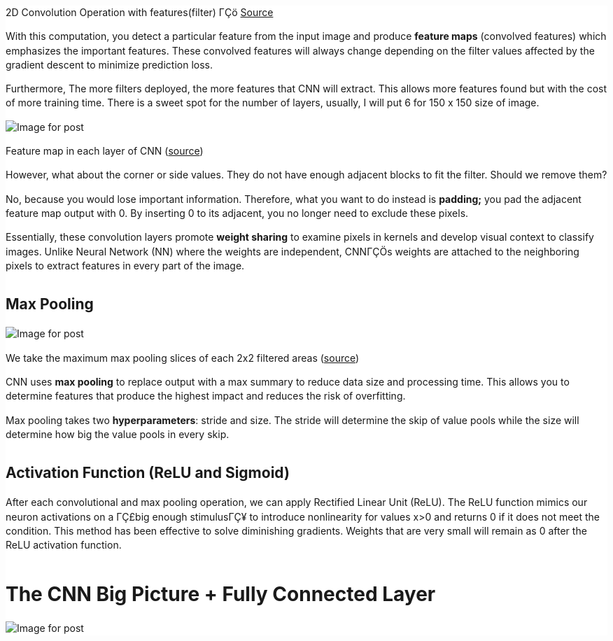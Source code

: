 2D Convolution Operation with features(filter) ΓÇö [Source](https://github.com/PetarV-/TikZ/tree/master/2D%20Convolution)

With this computation, you detect a particular feature from the input image and produce **feature maps** (convolved features) which emphasizes the important features. These convolved features will always change depending on the filter values affected by the gradient descent to minimize prediction loss.

Furthermore, The more filters deployed, the more features that CNN will extract. This allows more features found but with the cost of more training time. There is a sweet spot for the number of layers, usually, I will put 6 for 150 x 150 size of image.

<img alt="Image for post" class="eq fe fa jl v" src="https://miro.medium.com/max/1370/0\*iADec-3T1pLI9P\_9" width="685" height="411" srcSet="https://miro.medium.com/max/552/0\*iADec-3T1pLI9P\_9 276w, https://miro.medium.com/max/1104/0\*iADec-3T1pLI9P\_9 552w, https://miro.medium.com/max/1280/0\*iADec-3T1pLI9P\_9 640w, https://miro.medium.com/max/1370/0\*iADec-3T1pLI9P\_9 685w" sizes="685px"/>

Feature map in each layer of CNN ([source](https://stackoverflow.com/questions/52741291/creating-a-cnn-model-in-keras-with-feature-maps-from-each-of-the-previous-filter))

However, what about the corner or side values. They do not have enough adjacent blocks to fit the filter. Should we remove them?

No, because you would lose important information. Therefore, what you want to do instead is **padding;** you pad the adjacent feature map output with 0. By inserting 0 to its adjacent, you no longer need to exclude these pixels.

Essentially, these convolution layers promote **weight sharing** to examine pixels in kernels and develop visual context to classify images. Unlike Neural Network (NN) where the weights are independent, CNNΓÇÖs weights are attached to the neighboring pixels to extract features in every part of the image.

Max Pooling
-----------

<img alt="Image for post" class="eq fe fa jl v" src="https://miro.medium.com/max/1574/0\*0sIbLSH-rU8v40sB.jpeg" width="787" height="368" srcSet="https://miro.medium.com/max/552/0\*0sIbLSH-rU8v40sB.jpeg 276w, https://miro.medium.com/max/1104/0\*0sIbLSH-rU8v40sB.jpeg 552w, https://miro.medium.com/max/1280/0\*0sIbLSH-rU8v40sB.jpeg 640w, https://miro.medium.com/max/1400/0\*0sIbLSH-rU8v40sB.jpeg 700w" sizes="700px"/>

We take the maximum max pooling slices of each 2x2 filtered areas ([source](http://cs231n.github.io/convolutional-networks/))

CNN uses **max pooling** to replace output with a max summary to reduce data size and processing time. This allows you to determine features that produce the highest impact and reduces the risk of overfitting.

Max pooling takes two **hyperparameters**: stride and size. The stride will determine the skip of value pools while the size will determine how big the value pools in every skip.

Activation Function (ReLU and Sigmoid)
--------------------------------------

After each convolutional and max pooling operation, we can apply Rectified Linear Unit (ReLU). The ReLU function mimics our neuron activations on a ΓÇ£big enough stimulusΓÇ¥ to introduce nonlinearity for values x>0 and returns 0 if it does not meet the condition. This method has been effective to solve diminishing gradients. Weights that are very small will remain as 0 after the ReLU activation function.

The CNN Big Picture + Fully Connected Layer
===========================================

<img alt="Image for post" class="eq fe fa jl v" src="https://miro.medium.com/max/1690/0\*EJ08nVFu6LD1h2mZ" width="845" height="260" srcSet="https://miro.medium.com/max/552/0\*EJ08nVFu6LD1h2mZ 276w, https://miro.medium.com/max/1104/0\*EJ08nVFu6LD1h2mZ 552w, https://miro.medium.com/max/1280/0\*EJ08nVFu6LD1h2mZ 640w, https://miro.medium.com/max/1400/0\*EJ08nVFu6LD1h2mZ 700w" sizes="700px"/>
